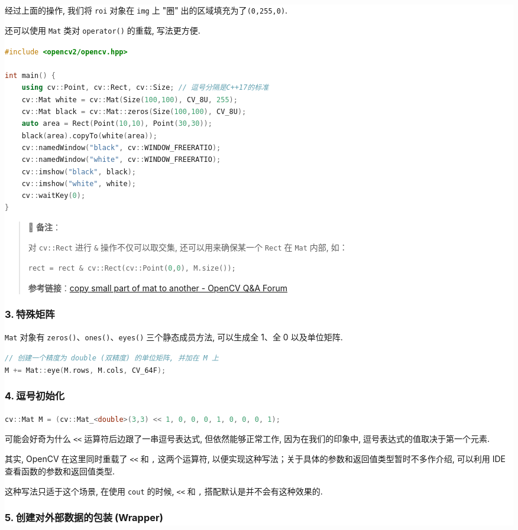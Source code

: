 经过上面的操作, 我们将 `roi` 对象在 `img` 上 "圈" 出的区域填充为了`(0,255,0)`. 

还可以使用 `Mat` 类对 `operator()` 的重载, 写法更方便. 

```cpp
#include <opencv2/opencv.hpp>

int main() {
    using cv::Point, cv::Rect, cv::Size; // 逗号分隔是C++17的标准
    cv::Mat white = cv::Mat(Size(100,100), CV_8U, 255);
    cv::Mat black = cv::Mat::zeros(Size(100,100), CV_8U);
    auto area = Rect(Point(10,10), Point(30,30));
    black(area).copyTo(white(area));
    cv::namedWindow("black", cv::WINDOW_FREERATIO);
    cv::namedWindow("white", cv::WINDOW_FREERATIO);
    cv::imshow("black", black);
    cv::imshow("white", white);
    cv::waitKey(0);
}
```



> :memo: **备注**：
>
> 对 `cv::Rect` 进行 `&` 操作不仅可以取交集, 还可以用来确保某一个 `Rect` 在 `Mat` 内部, 如：
>
> ````cpp
> rect = rect & cv::Rect(cv::Point(0,0), M.size());
> ````
>
> **参考链接**：[copy small part of mat to another - OpenCV Q&A Forum](https://answers.opencv.org/question/79889/copy-small-part-of-mat-to-another/)

### 3. 特殊矩阵

`Mat` 对象有 `zeros()`、`ones()`、`eyes()` 三个静态成员方法, 可以生成全 1、全 0 以及单位矩阵. 

```cpp
// 创建一个精度为 double (双精度) 的单位矩阵, 并加在 M 上
M += Mat::eye(M.rows, M.cols, CV_64F);
```

### 4. 逗号初始化

```cpp
cv::Mat M = (cv::Mat_<double>(3,3) << 1, 0, 0, 0, 1, 0, 0, 0, 1);
```

可能会好奇为什么 `<<` 运算符后边跟了一串逗号表达式, 但依然能够正常工作, 因为在我们的印象中, 逗号表达式的值取决于第一个元素. 

其实, OpenCV 在这里同时重载了 `<<` 和 `,` 这两个运算符, 以便实现这种写法；关于具体的参数和返回值类型暂时不多作介绍, 可以利用 IDE 查看函数的参数和返回值类型. 

这种写法只适于这个场景, 在使用 `cout` 的时候, `<<` 和 `,` 搭配默认是并不会有这种效果的. 


### 5. 创建对外部数据的包装 (Wrapper) 
